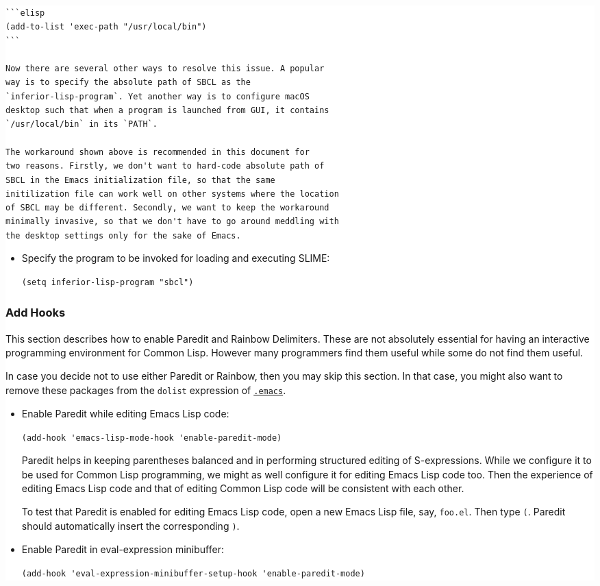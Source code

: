     ```elisp
    (add-to-list 'exec-path "/usr/local/bin")
    ```

    Now there are several other ways to resolve this issue. A popular
    way is to specify the absolute path of SBCL as the
    `inferior-lisp-program`. Yet another way is to configure macOS
    desktop such that when a program is launched from GUI, it contains
    `/usr/local/bin` in its `PATH`.

    The workaround shown above is recommended in this document for
    two reasons. Firstly, we don't want to hard-code absolute path of
    SBCL in the Emacs initialization file, so that the same
    initilization file can work well on other systems where the location
    of SBCL may be different. Secondly, we want to keep the workaround
    minimally invasive, so that we don't have to go around meddling with
    the desktop settings only for the sake of Emacs.

  - Specify the program to be invoked for loading and executing SLIME:

    ```elisp
    (setq inferior-lisp-program "sbcl")
    ```


### Add Hooks

This section describes how to enable Paredit and Rainbow Delimiters.
These are not absolutely essential for having an interactive programming
environment for Common Lisp. However many programmers find them useful
while some do not find them useful.

In case you decide not to use either Paredit or Rainbow, then you may
skip this section. In that case, you might also want to remove these
packages from the `dolist` expression of [`.emacs`].

  - Enable Paredit while editing Emacs Lisp code:

    ```elisp
    (add-hook 'emacs-lisp-mode-hook 'enable-paredit-mode)
    ```

    Paredit helps in keeping parentheses balanced and in performing
    structured editing of S-expressions. While we configure it to be
    used for Common Lisp programming, we might as well configure it for
    editing Emacs Lisp code too. Then the experience of editing Emacs
    Lisp code and that of editing Common Lisp code will be consistent
    with each other.

    To test that Paredit is enabled for editing Emacs Lisp code, open a
    new Emacs Lisp file, say, `foo.el`. Then type `(`. Paredit should
    automatically insert the corresponding `)`.

  - Enable Paredit in eval-expression minibuffer:

    ```elisp
    (add-hook 'eval-expression-minibuffer-setup-hook 'enable-paredit-mode)
    ```


[screenshot]: https://i.imgur.com/OUFvQdh.png
[`.emacs`]: .emacs
[pcl]: http://www.gigamonkeys.com/book/
[clc]: https://lispcookbook.github.io/cl-cookbook/
[emacs-doc]: https://www.gnu.org/software/emacs/manual/html_node/emacs/index.html
[emacs-ref]: https://www.gnu.org/software/emacs/refcards/pdf/refcard.pdf
[slime-doc]: https://www.gnu.org/software/emacs/manual/html_node/emacs/index.html
[slime-ref]: http://www.chiark.greenend.org.uk/doc/slime/slime-refcard.pdf
[paredit-ref]: http://danmidwood.com/content/2014/11/21/animated-paredit.html
[cl-survey-2020]: https://docs.google.com/forms/d/e/1FAIpQLSfg7UJRKrkI3OjOHWL4xI-murE4LpQjIxsiAhFdPEmtyLX3kg/viewanalytics
[ln-anti-pattern]: https://lobste.rs/s/vgjknq/emacs_begin_learning_common_lisp#c_su9qz9
[paredit-chance]: https://stackoverflow.com/a/5243421/303363
[paredit-never-warmed]: https://lobste.rs/s/vgjknq/emacs_begin_learning_common_lisp#c_0y6zpd
[rainbow-noise]: https://lobste.rs/s/vgjknq/emacs_begin_learning_common_lisp#c_1n78vl
[L]: LICENSE.md